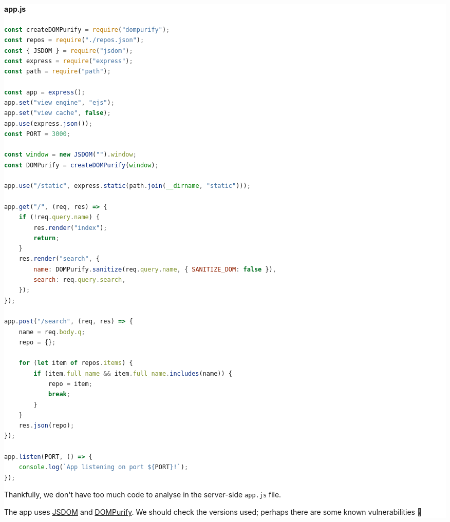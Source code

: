 #### app.js

```js
const createDOMPurify = require("dompurify");
const repos = require("./repos.json");
const { JSDOM } = require("jsdom");
const express = require("express");
const path = require("path");

const app = express();
app.set("view engine", "ejs");
app.set("view cache", false);
app.use(express.json());
const PORT = 3000;

const window = new JSDOM("").window;
const DOMPurify = createDOMPurify(window);

app.use("/static", express.static(path.join(__dirname, "static")));

app.get("/", (req, res) => {
    if (!req.query.name) {
        res.render("index");
        return;
    }
    res.render("search", {
        name: DOMPurify.sanitize(req.query.name, { SANITIZE_DOM: false }),
        search: req.query.search,
    });
});

app.post("/search", (req, res) => {
    name = req.body.q;
    repo = {};

    for (let item of repos.items) {
        if (item.full_name && item.full_name.includes(name)) {
            repo = item;
            break;
        }
    }
    res.json(repo);
});

app.listen(PORT, () => {
    console.log(`App listening on port ${PORT}!`);
});
```

Thankfully, we don't have too much code to analyse in the server-side `app.js` file.

The app uses [JSDOM](https://github.com/jsdom/jsdom#--------jsdom) and [DOMPurify](https://github.com/cure53/DOMPurify#dompurify). We should check the versions used; perhaps there are some known vulnerabilities 🔎
